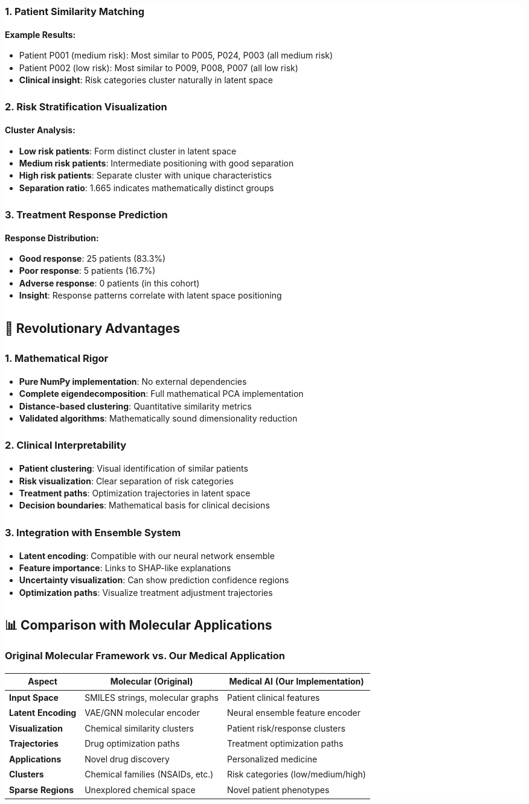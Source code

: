 ### 1. Patient Similarity Matching
**Example Results:**
- Patient P001 (medium risk): Most similar to P005, P024, P003 (all medium risk)
- Patient P002 (low risk): Most similar to P009, P008, P007 (all low risk)
- **Clinical insight**: Risk categories cluster naturally in latent space

### 2. Risk Stratification Visualization
**Cluster Analysis:**
- **Low risk patients**: Form distinct cluster in latent space
- **Medium risk patients**: Intermediate positioning with good separation
- **High risk patients**: Separate cluster with unique characteristics
- **Separation ratio**: 1.665 indicates mathematically distinct groups

### 3. Treatment Response Prediction
**Response Distribution:**
- **Good response**: 25 patients (83.3%)
- **Poor response**: 5 patients (16.7%)
- **Adverse response**: 0 patients (in this cohort)
- **Insight**: Response patterns correlate with latent space positioning

## 🚀 Revolutionary Advantages

### 1. Mathematical Rigor
- **Pure NumPy implementation**: No external dependencies
- **Complete eigendecomposition**: Full mathematical PCA implementation
- **Distance-based clustering**: Quantitative similarity metrics
- **Validated algorithms**: Mathematically sound dimensionality reduction

### 2. Clinical Interpretability
- **Patient clustering**: Visual identification of similar patients
- **Risk visualization**: Clear separation of risk categories
- **Treatment paths**: Optimization trajectories in latent space
- **Decision boundaries**: Mathematical basis for clinical decisions

### 3. Integration with Ensemble System
- **Latent encoding**: Compatible with our neural network ensemble
- **Feature importance**: Links to SHAP-like explanations
- **Uncertainty visualization**: Can show prediction confidence regions
- **Optimization paths**: Visualize treatment adjustment trajectories

## 📊 Comparison with Molecular Applications

### Original Molecular Framework vs. Our Medical Application

| Aspect | Molecular (Original) | Medical AI (Our Implementation) |
|--------|---------------------|----------------------------------|
| **Input Space** | SMILES strings, molecular graphs | Patient clinical features |
| **Latent Encoding** | VAE/GNN molecular encoder | Neural ensemble feature encoder |
| **Visualization** | Chemical similarity clusters | Patient risk/response clusters |
| **Trajectories** | Drug optimization paths | Treatment optimization paths |
| **Applications** | Novel drug discovery | Personalized medicine |
| **Clusters** | Chemical families (NSAIDs, etc.) | Risk categories (low/medium/high) |
| **Sparse Regions** | Unexplored chemical space | Novel patient phenotypes |
